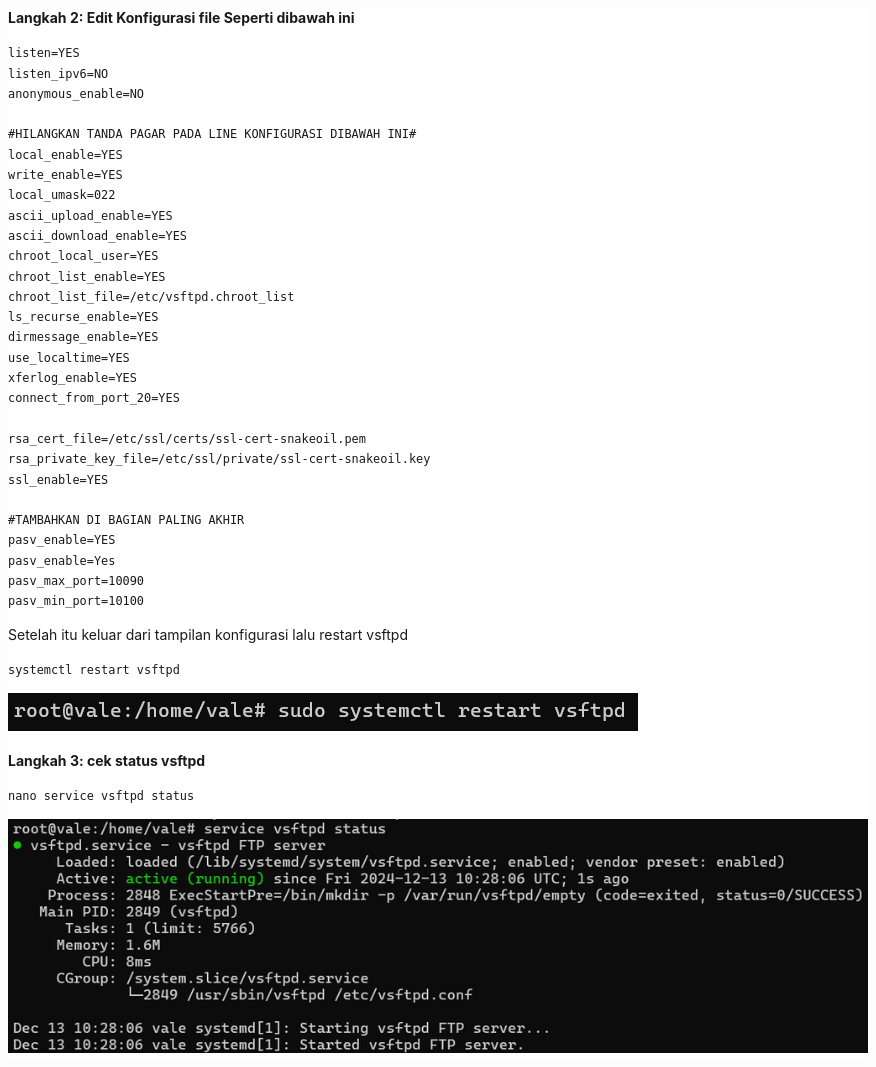 **Langkah 2: Edit Konfigurasi file Seperti dibawah ini**
```
listen=YES
listen_ipv6=NO
anonymous_enable=NO

#HILANGKAN TANDA PAGAR PADA LINE KONFIGURASI DIBAWAH INI#
local_enable=YES
write_enable=YES
local_umask=022
ascii_upload_enable=YES
ascii_download_enable=YES
chroot_local_user=YES
chroot_list_enable=YES
chroot_list_file=/etc/vsftpd.chroot_list
ls_recurse_enable=YES
dirmessage_enable=YES
use_localtime=YES
xferlog_enable=YES
connect_from_port_20=YES

rsa_cert_file=/etc/ssl/certs/ssl-cert-snakeoil.pem
rsa_private_key_file=/etc/ssl/private/ssl-cert-snakeoil.key
ssl_enable=YES

#TAMBAHKAN DI BAGIAN PALING AKHIR
pasv_enable=YES
pasv_enable=Yes
pasv_max_port=10090
pasv_min_port=10100
```
Setelah itu keluar dari tampilan konfigurasi lalu restart vsftpd
```
systemctl restart vsftpd
```
![FTP4](SS/FTP/4.png)

**Langkah 3: cek status vsftpd**
```
nano service vsftpd status
```
![FTP5](SS/FTP/5.png)

